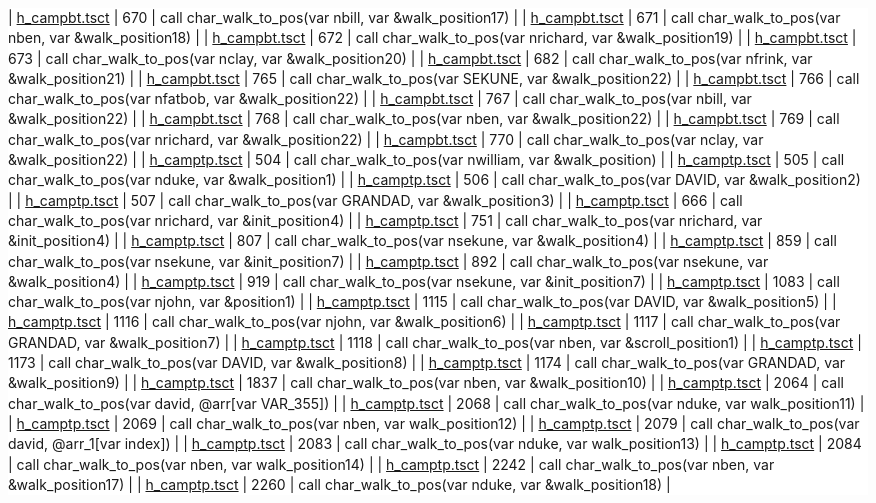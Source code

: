 | [h_campbt.tsct](../../../out/h_campbt.tsct#L670) | 670 | call char_walk_to_pos(var nbill, var &walk_position17) |
| [h_campbt.tsct](../../../out/h_campbt.tsct#L671) | 671 | call char_walk_to_pos(var nben, var &walk_position18) |
| [h_campbt.tsct](../../../out/h_campbt.tsct#L672) | 672 | call char_walk_to_pos(var nrichard, var &walk_position19) |
| [h_campbt.tsct](../../../out/h_campbt.tsct#L673) | 673 | call char_walk_to_pos(var nclay, var &walk_position20) |
| [h_campbt.tsct](../../../out/h_campbt.tsct#L682) | 682 | call char_walk_to_pos(var nfrink, var &walk_position21) |
| [h_campbt.tsct](../../../out/h_campbt.tsct#L765) | 765 | call char_walk_to_pos(var SEKUNE, var &walk_position22) |
| [h_campbt.tsct](../../../out/h_campbt.tsct#L766) | 766 | call char_walk_to_pos(var nfatbob, var &walk_position22) |
| [h_campbt.tsct](../../../out/h_campbt.tsct#L767) | 767 | call char_walk_to_pos(var nbill, var &walk_position22) |
| [h_campbt.tsct](../../../out/h_campbt.tsct#L768) | 768 | call char_walk_to_pos(var nben, var &walk_position22) |
| [h_campbt.tsct](../../../out/h_campbt.tsct#L769) | 769 | call char_walk_to_pos(var nrichard, var &walk_position22) |
| [h_campbt.tsct](../../../out/h_campbt.tsct#L770) | 770 | call char_walk_to_pos(var nclay, var &walk_position22) |
| [h_camptp.tsct](../../../out/h_camptp.tsct#L504) | 504 | call char_walk_to_pos(var nwilliam, var &walk_position) |
| [h_camptp.tsct](../../../out/h_camptp.tsct#L505) | 505 | call char_walk_to_pos(var nduke, var &walk_position1) |
| [h_camptp.tsct](../../../out/h_camptp.tsct#L506) | 506 | call char_walk_to_pos(var DAVID, var &walk_position2) |
| [h_camptp.tsct](../../../out/h_camptp.tsct#L507) | 507 | call char_walk_to_pos(var GRANDAD, var &walk_position3) |
| [h_camptp.tsct](../../../out/h_camptp.tsct#L666) | 666 | call char_walk_to_pos(var nrichard, var &init_position4) |
| [h_camptp.tsct](../../../out/h_camptp.tsct#L751) | 751 | call char_walk_to_pos(var nrichard, var &init_position4) |
| [h_camptp.tsct](../../../out/h_camptp.tsct#L807) | 807 | call char_walk_to_pos(var nsekune, var &walk_position4) |
| [h_camptp.tsct](../../../out/h_camptp.tsct#L859) | 859 | call char_walk_to_pos(var nsekune, var &init_position7) |
| [h_camptp.tsct](../../../out/h_camptp.tsct#L892) | 892 | call char_walk_to_pos(var nsekune, var &walk_position4) |
| [h_camptp.tsct](../../../out/h_camptp.tsct#L919) | 919 | call char_walk_to_pos(var nsekune, var &init_position7) |
| [h_camptp.tsct](../../../out/h_camptp.tsct#L1083) | 1083 | call char_walk_to_pos(var njohn, var &position1) |
| [h_camptp.tsct](../../../out/h_camptp.tsct#L1115) | 1115 | call char_walk_to_pos(var DAVID, var &walk_position5) |
| [h_camptp.tsct](../../../out/h_camptp.tsct#L1116) | 1116 | call char_walk_to_pos(var njohn, var &walk_position6) |
| [h_camptp.tsct](../../../out/h_camptp.tsct#L1117) | 1117 | call char_walk_to_pos(var GRANDAD, var &walk_position7) |
| [h_camptp.tsct](../../../out/h_camptp.tsct#L1118) | 1118 | call char_walk_to_pos(var nben, var &scroll_position1) |
| [h_camptp.tsct](../../../out/h_camptp.tsct#L1173) | 1173 | call char_walk_to_pos(var DAVID, var &walk_position8) |
| [h_camptp.tsct](../../../out/h_camptp.tsct#L1174) | 1174 | call char_walk_to_pos(var GRANDAD, var &walk_position9) |
| [h_camptp.tsct](../../../out/h_camptp.tsct#L1837) | 1837 | call char_walk_to_pos(var nben, var &walk_position10) |
| [h_camptp.tsct](../../../out/h_camptp.tsct#L2064) | 2064 | call char_walk_to_pos(var david, @arr[var VAR_355]) |
| [h_camptp.tsct](../../../out/h_camptp.tsct#L2068) | 2068 | call char_walk_to_pos(var nduke, var walk_position11) |
| [h_camptp.tsct](../../../out/h_camptp.tsct#L2069) | 2069 | call char_walk_to_pos(var nben, var walk_position12) |
| [h_camptp.tsct](../../../out/h_camptp.tsct#L2079) | 2079 | call char_walk_to_pos(var david, @arr_1[var index]) |
| [h_camptp.tsct](../../../out/h_camptp.tsct#L2083) | 2083 | call char_walk_to_pos(var nduke, var walk_position13) |
| [h_camptp.tsct](../../../out/h_camptp.tsct#L2084) | 2084 | call char_walk_to_pos(var nben, var walk_position14) |
| [h_camptp.tsct](../../../out/h_camptp.tsct#L2242) | 2242 | call char_walk_to_pos(var nben, var &walk_position17) |
| [h_camptp.tsct](../../../out/h_camptp.tsct#L2260) | 2260 | call char_walk_to_pos(var nduke, var &walk_position18) |